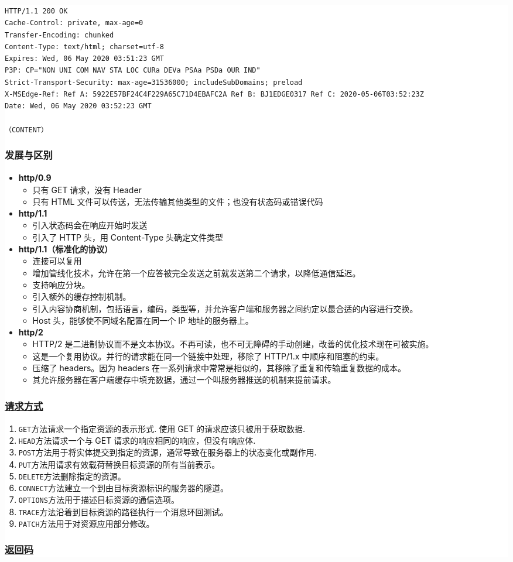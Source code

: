 ```text
HTTP/1.1 200 OK
Cache-Control: private, max-age=0
Transfer-Encoding: chunked
Content-Type: text/html; charset=utf-8
Expires: Wed, 06 May 2020 03:51:23 GMT
P3P: CP="NON UNI COM NAV STA LOC CURa DEVa PSAa PSDa OUR IND"
Strict-Transport-Security: max-age=31536000; includeSubDomains; preload
X-MSEdge-Ref: Ref A: 5922E57BF24C4F229A65C71D4EBAFC2A Ref B: BJ1EDGE0317 Ref C: 2020-05-06T03:52:23Z
Date: Wed, 06 May 2020 03:52:23 GMT

（CONTENT）
```

### 发展与区别

-   **http/0.9**
    -   只有 GET 请求，没有 Header
    -   只有 HTML 文件可以传送，无法传输其他类型的文件；也没有状态码或错误代码
-   **http/1.1**
    -   引入状态码会在响应开始时发送
    -   引入了 HTTP 头，用 Content-Type 头确定文件类型
-   **http/1.1（标准化的协议）**
    -   连接可以复用
    -   增加管线化技术，允许在第一个应答被完全发送之前就发送第二个请求，以降低通信延迟。
    -   支持响应分块。
    -   引入额外的缓存控制机制。
    -   引入内容协商机制，包括语言，编码，类型等，并允许客户端和服务器之间约定以最合适的内容进行交换。
    -   Host 头，能够使不同域名配置在同一个 IP 地址的服务器上。
-   **http/2**
    -   HTTP/2 是二进制协议而不是文本协议。不再可读，也不可无障碍的手动创建，改善的优化技术现在可被实施。
    -   这是一个复用协议。并行的请求能在同一个链接中处理，移除了 HTTP/1.x 中顺序和阻塞的约束。
    -   压缩了 headers。因为 headers 在一系列请求中常常是相似的，其移除了重复和传输重复数据的成本。
    -   其允许服务器在客户端缓存中填充数据，通过一个叫服务器推送的机制来提前请求。

### [请求方式](https://developer.mozilla.org/zh-CN/docs/Web/HTTP/Methods)

1. `GET`方法请求一个指定资源的表示形式. 使用 GET 的请求应该只被用于获取数据.
2. `HEAD`方法请求一个与 GET 请求的响应相同的响应，但没有响应体.
3. `POST`方法用于将实体提交到指定的资源，通常导致在服务器上的状态变化或副作用.
4. `PUT`方法用请求有效载荷替换目标资源的所有当前表示。
5. `DELETE`方法删除指定的资源。
6. `CONNECT`方法建立一个到由目标资源标识的服务器的隧道。
7. `OPTIONS`方法用于描述目标资源的通信选项。
8. `TRACE`方法沿着到目标资源的路径执行一个消息环回测试。
9. `PATCH`方法用于对资源应用部分修改。

### [返回码](https://developer.mozilla.org/zh-CN/docs/Web/HTTP/Status)
